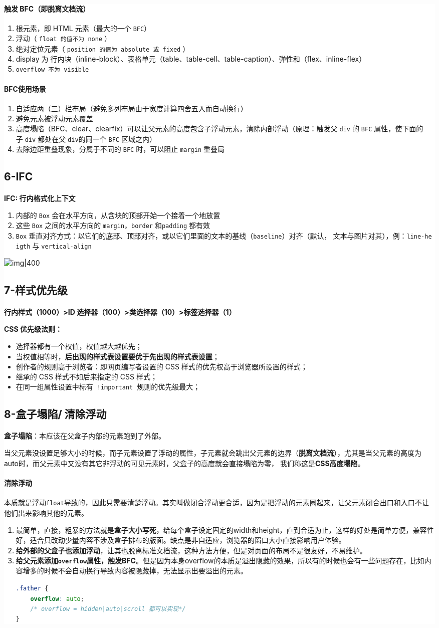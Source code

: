 #### 触发 BFC（即脱离文档流）

1. 根元素，即 HTML 元素（最大的一个 `BFC`）​ 
2. 浮动（ `float 的值不为 none` ）​ 
3. 绝对定位元素（ `position 的值为 absolute 或 fixed` ）​ 
4. display 为 行内块（inline-block）、表格单元（table、table-cell、table-caption）、弹性和（flex、inline-flex）
5. `overflow 不为 visible`

#### BFC使用场景

1. 自适应两（三）栏布局（避免多列布局由于宽度计算四舍五入而自动换行）​ 
2. 避免元素被浮动元素覆盖​ 
3. 高度塌陷（BFC、clear、clearfix）可以让父元素的高度包含子浮动元素，清除内部浮动（原理：触发父 `div` 的 `BFC` 属性，使下面的子 `div` 都处在父 `div`的同一个 `BFC` 区域之内）​ 
4. 去除边距重叠现象，分属于不同的 `BFC` 时，可以阻止 `margin` 重叠局


## 6-IFC

**IFC: 行内格式化上下文**​

1. 内部的 `Box` 会在水平方向，从含块的顶部开始一个接着一个地放置
2. 这些 `Box` 之间的水平方向的 `margin`，`border` 和`padding` 都有效
3. `Box` 垂直对齐方式：以它们的底部、顶部对齐，或以它们里面的文本的基线（`baseline`）对齐（默认， 文本与图片对其），例：`line-heigth` 与 `vertical-align`

![img|400](https://static.nowcoder.com/images/activity/2021jxy/front/images/v2-802af4d163388892cec633645d00b58a_1440w.png)



## 7-样式优先级

**行内样式（1000）>ID 选择器（100）>类选择器（10）>标签选择器（1）**  

**CSS 优先级法则：**

- 选择器都有一个权值，权值越大越优先；
- 当权值相等时，**后出现的样式表设置要优于先出现的样式表设置**；
- 创作者的规则高于浏览者：即网页编写者设置的 CSS 样式的优先权高于浏览器所设置的样式；
- 继承的 CSS 样式不如后来指定的 CSS 样式；
- 在同一组属性设置中标有  `!important`  规则的优先级最大；

## 8-盒子塌陷/ 清除浮动

**盒子塌陷**：本应该在父盒子内部的元素跑到了外部。

当父元素没设置足够大小的时候，而子元素设置了浮动的属性，子元素就会跳出父元素的边界（**脱离文档流**），尤其是当父元素的高度为auto时，而父元素中又没有其它非浮动的可见元素时，父盒子的高度就会直接塌陷为零， 我们称这是**CSS高度塌陷**。

#### 清除浮动
本质就是浮动`float`导致的，因此只需要清楚浮动。其实叫做闭合浮动更合适，因为是把浮动的元素圈起来，让父元素闭合出口和入口不让他们出来影响其他的元素。 


1. 最简单，直接，粗暴的方法就是**盒子大小写死**，给每个盒子设定固定的width和height，直到合适为止，这样的好处是简单方便，兼容性好，适合只改动少量内容不涉及盒子排布的版面。缺点是非自适应，浏览器的窗口大小直接影响用户体验。
2. **给外部的父盒子也添加浮动**，让其也脱离标准文档流，这种方法方便，但是对页面的布局不是很友好，不易维护。
3. **给父元素添加`overflow`属性，触发BFC**。但是因为本身overflow的本质是溢出隐藏的效果，所以有的时候也会有一些问题存在，比如内容增多的时候不会自动换行导致内容被隐藏掉，无法显示出要溢出的元素。
	```css
	.father {
		overflow: auto;  
		/* overflow = hidden|auto|scroll 都可以实现*/
	}
	```
